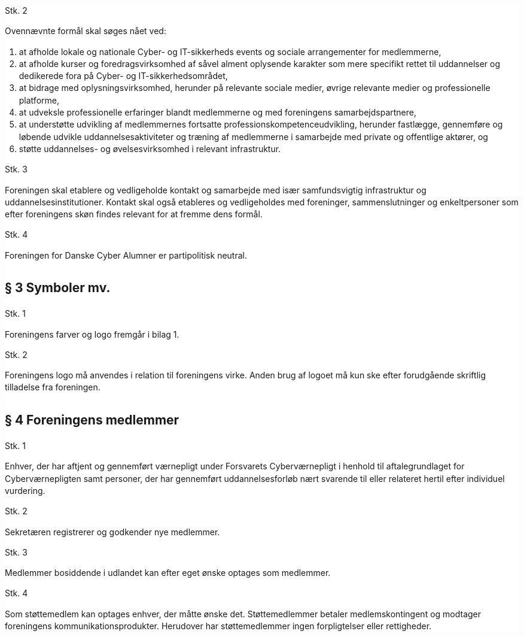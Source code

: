 Stk. 2

Ovennævnte formål skal søges nået ved:

1. at afholde lokale og nationale Cyber- og IT-sikkerheds events og sociale arrangementer for medlemmerne, 
2. at afholde kurser og foredragsvirksomhed af såvel alment oplysende karakter som mere specifikt rettet til uddannelser og dedikerede fora på Cyber- og IT-sikkerhedsområdet,
3. at bidrage med oplysningsvirksomhed, herunder på relevante sociale medier, øvrige relevante medier og professionelle platforme,
4. at udveksle professionelle erfaringer blandt medlemmerne og med foreningens samarbejdspartnere,
5. at understøtte udvikling af medlemmernes fortsatte professionskompetenceudvikling, herunder fastlægge, gennemføre og løbende udvikle uddannelsesaktiviteter og træning af medlemmerne i samarbejde med private og offentlige aktører, og
6. støtte uddannelses- og øvelsesvirksomhed i relevant infrastruktur.

Stk. 3

Foreningen skal etablere og vedligeholde kontakt og samarbejde med især samfundsvigtig infrastruktur og uddannelsesinstitutioner. Kontakt skal også etableres og vedligeholdes med foreninger, sammenslutninger og enkeltpersoner som efter foreningens skøn findes relevant for at fremme dens formål.

Stk. 4

Foreningen for Danske Cyber Alumner er partipolitisk neutral.

## § 3 Symboler mv.

Stk. 1

Foreningens farver og logo fremgår i bilag 1.

Stk. 2

Foreningens logo må anvendes i relation til foreningens virke. Anden brug af logoet må kun ske efter forudgående skriftlig tilladelse fra foreningen.

## § 4 Foreningens medlemmer

Stk. 1

Enhver, der har aftjent og gennemført værnepligt under Forsvarets Cyberværnepligt i henhold til aftalegrundlaget for Cyberværnepligten samt personer, der har gennemført uddannelsesforløb nært svarende til eller relateret hertil efter individuel vurdering.

Stk. 2

Sekretæren registrerer og godkender nye medlemmer.

Stk. 3

Medlemmer bosiddende i udlandet kan efter eget ønske optages som medlemmer.

Stk. 4

Som støttemedlem kan optages enhver, der måtte ønske det. Støttemedlemmer betaler medlemskontingent og modtager foreningens kommunikationsprodukter.
Herudover har støttemedlemmer ingen forpligtelser eller rettigheder.
